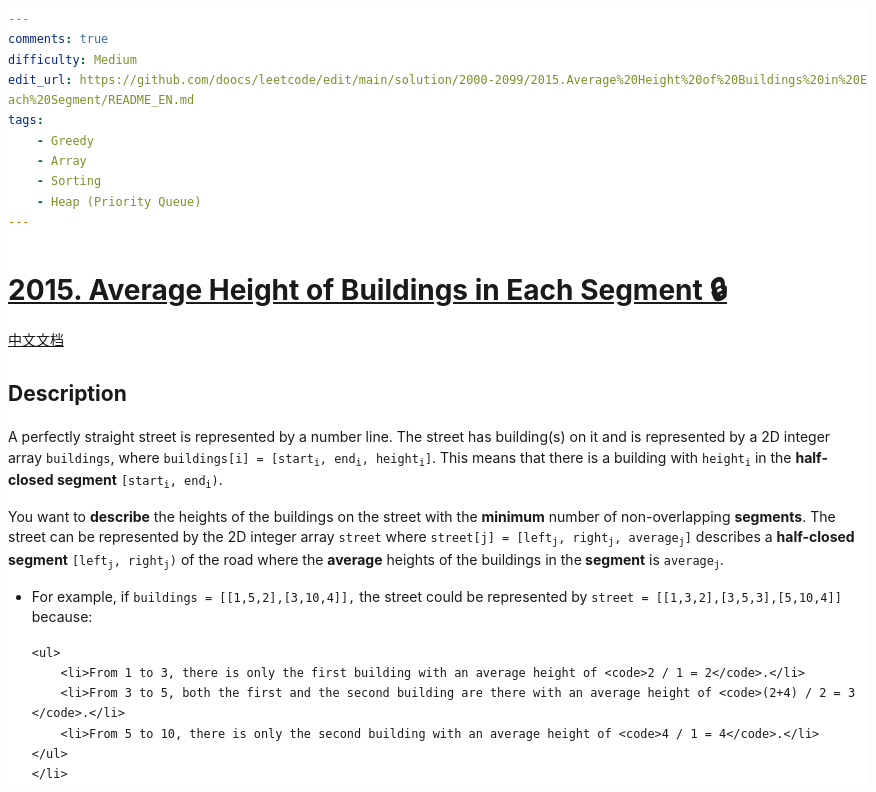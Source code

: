 ```yaml
---
comments: true
difficulty: Medium
edit_url: https://github.com/doocs/leetcode/edit/main/solution/2000-2099/2015.Average%20Height%20of%20Buildings%20in%20Each%20Segment/README_EN.md
tags:
    - Greedy
    - Array
    - Sorting
    - Heap (Priority Queue)
---
```




# [2015. Average Height of Buildings in Each Segment 🔒](https://leetcode.com/problems/average-height-of-buildings-in-each-segment)

[中文文档](/solution/2000-2099/2015.Average%20Height%20of%20Buildings%20in%20Each%20Segment/README.md)

## Description

<p>A perfectly straight street is represented by a number line. The street has building(s) on it and is represented by a 2D integer array <code>buildings</code>, where <code>buildings[i] = [start<sub>i</sub>, end<sub>i</sub>, height<sub>i</sub>]</code>. This means that there is a building with <code>height<sub>i</sub></code> in the <strong>half-closed segment</strong> <code>[start<sub>i</sub>, end<sub>i</sub>)</code>.</p>

<p>You want to <strong>describe</strong> the heights of the buildings on the street with the <strong>minimum</strong> number of non-overlapping <strong>segments</strong>. The street can be represented by the 2D integer array <code>street</code> where <code>street[j] = [left<sub>j</sub>, right<sub>j</sub>, average<sub>j</sub>]</code> describes a <strong>half-closed segment</strong> <code>[left<sub>j</sub>, right<sub>j</sub>)</code> of the road where the <strong>average</strong> heights of the buildings in the<strong> segment</strong> is <code>average<sub>j</sub></code>.</p>

<ul>
	<li>For example, if <code>buildings = [[1,5,2],[3,10,4]],</code> the street could be represented by <code>street = [[1,3,2],[3,5,3],[5,10,4]]</code> because:

    <ul>
    	<li>From 1 to 3, there is only the first building with an average height of <code>2 / 1 = 2</code>.</li>
    	<li>From 3 to 5, both the first and the second building are there with an average height of <code>(2+4) / 2 = 3</code>.</li>
    	<li>From 5 to 10, there is only the second building with an average height of <code>4 / 1 = 4</code>.</li>
    </ul>
    </li>

</ul>
